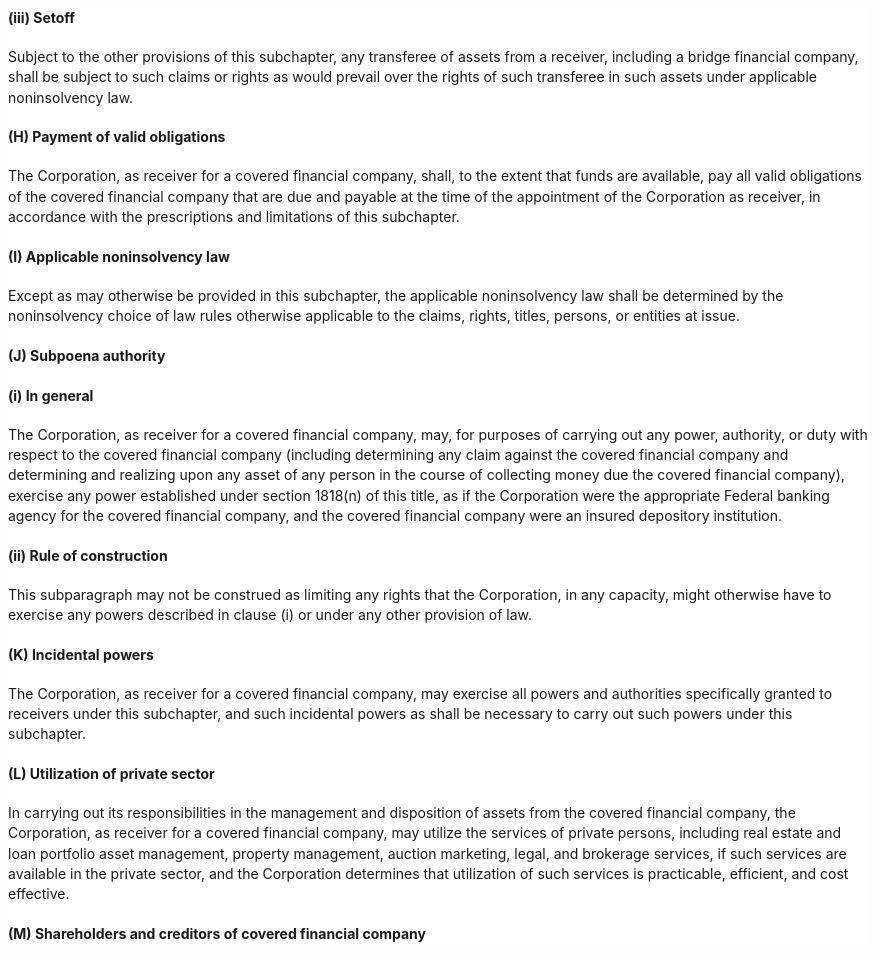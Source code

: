 #### (iii) Setoff ####

Subject to the other provisions of this subchapter, any transferee of assets from a receiver, including a bridge financial company, shall be subject to such claims or rights as would prevail over the rights of such transferee in such assets under applicable noninsolvency law.

#### (H) Payment of valid obligations ####

The Corporation, as receiver for a covered financial company, shall, to the extent that funds are available, pay all valid obligations of the covered financial company that are due and payable at the time of the appointment of the Corporation as receiver, in accordance with the prescriptions and limitations of this subchapter.

#### (I) Applicable noninsolvency law ####

Except as may otherwise be provided in this subchapter, the applicable noninsolvency law shall be determined by the noninsolvency choice of law rules otherwise applicable to the claims, rights, titles, persons, or entities at issue.

#### (J) Subpoena authority ####

#### (i) In general ####

The Corporation, as receiver for a covered financial company, may, for purposes of carrying out any power, authority, or duty with respect to the covered financial company (including determining any claim against the covered financial company and determining and realizing upon any asset of any person in the course of collecting money due the covered financial company), exercise any power established under section 1818(n) of this title, as if the Corporation were the appropriate Federal banking agency for the covered financial company, and the covered financial company were an insured depository institution.

#### (ii) Rule of construction ####

This subparagraph may not be construed as limiting any rights that the Corporation, in any capacity, might otherwise have to exercise any powers described in clause (i) or under any other provision of law.

#### (K) Incidental powers ####

The Corporation, as receiver for a covered financial company, may exercise all powers and authorities specifically granted to receivers under this subchapter, and such incidental powers as shall be necessary to carry out such powers under this subchapter.

#### (L) Utilization of private sector ####

In carrying out its responsibilities in the management and disposition of assets from the covered financial company, the Corporation, as receiver for a covered financial company, may utilize the services of private persons, including real estate and loan portfolio asset management, property management, auction marketing, legal, and brokerage services, if such services are available in the private sector, and the Corporation determines that utilization of such services is practicable, efficient, and cost effective.

#### (M) Shareholders and creditors of covered financial company ####

